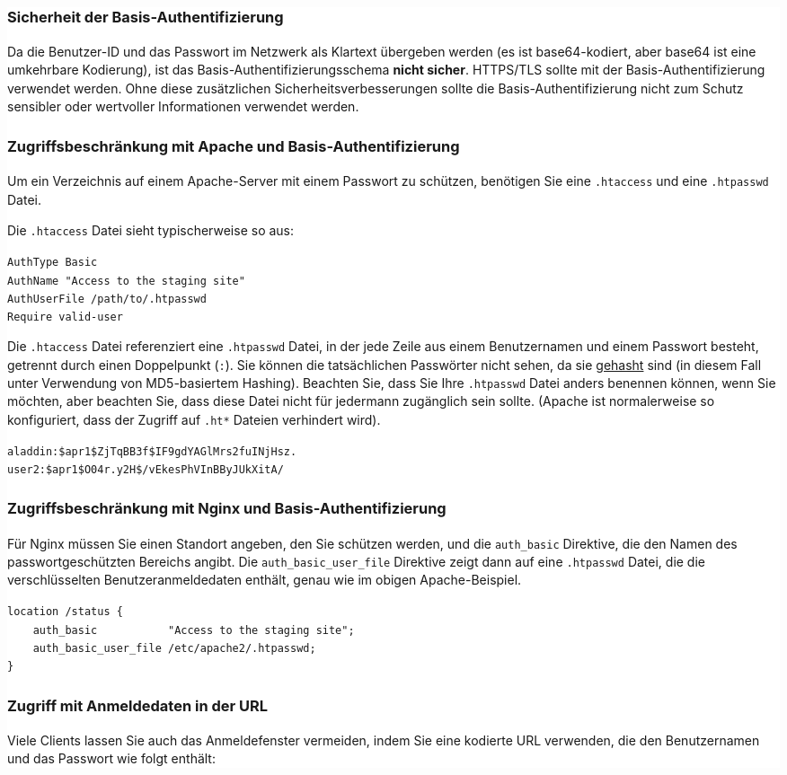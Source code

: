 ### Sicherheit der Basis-Authentifizierung

Da die Benutzer-ID und das Passwort im Netzwerk als Klartext übergeben werden (es ist base64-kodiert, aber base64 ist eine umkehrbare Kodierung), ist das Basis-Authentifizierungsschema **nicht sicher**. HTTPS/TLS sollte mit der Basis-Authentifizierung verwendet werden. Ohne diese zusätzlichen Sicherheitsverbesserungen sollte die Basis-Authentifizierung nicht zum Schutz sensibler oder wertvoller Informationen verwendet werden.

### Zugriffsbeschränkung mit Apache und Basis-Authentifizierung

Um ein Verzeichnis auf einem Apache-Server mit einem Passwort zu schützen, benötigen Sie eine `.htaccess` und eine `.htpasswd` Datei.

Die `.htaccess` Datei sieht typischerweise so aus:

```apacheconf
AuthType Basic
AuthName "Access to the staging site"
AuthUserFile /path/to/.htpasswd
Require valid-user
```

Die `.htaccess` Datei referenziert eine `.htpasswd` Datei, in der jede Zeile aus einem Benutzernamen und einem Passwort besteht, getrennt durch einen Doppelpunkt (`:`). Sie können die tatsächlichen Passwörter nicht sehen, da sie [gehasht](https://httpd.apache.org/docs/2.4/misc/password_encryptions.html) sind (in diesem Fall unter Verwendung von MD5-basiertem Hashing). Beachten Sie, dass Sie Ihre `.htpasswd` Datei anders benennen können, wenn Sie möchten, aber beachten Sie, dass diese Datei nicht für jedermann zugänglich sein sollte. (Apache ist normalerweise so konfiguriert, dass der Zugriff auf `.ht*` Dateien verhindert wird).

```apacheconf
aladdin:$apr1$ZjTqBB3f$IF9gdYAGlMrs2fuINjHsz.
user2:$apr1$O04r.y2H$/vEkesPhVInBByJUkXitA/
```

### Zugriffsbeschränkung mit Nginx und Basis-Authentifizierung

Für Nginx müssen Sie einen Standort angeben, den Sie schützen werden, und die `auth_basic` Direktive, die den Namen des passwortgeschützten Bereichs angibt.
Die `auth_basic_user_file` Direktive zeigt dann auf eine `.htpasswd` Datei, die die verschlüsselten Benutzeranmeldedaten enthält, genau wie im obigen Apache-Beispiel.

```apacheconf
location /status {
    auth_basic           "Access to the staging site";
    auth_basic_user_file /etc/apache2/.htpasswd;
}
```

### Zugriff mit Anmeldedaten in der URL

Viele Clients lassen Sie auch das Anmeldefenster vermeiden, indem Sie eine kodierte URL verwenden, die den Benutzernamen und das Passwort wie folgt enthält:
